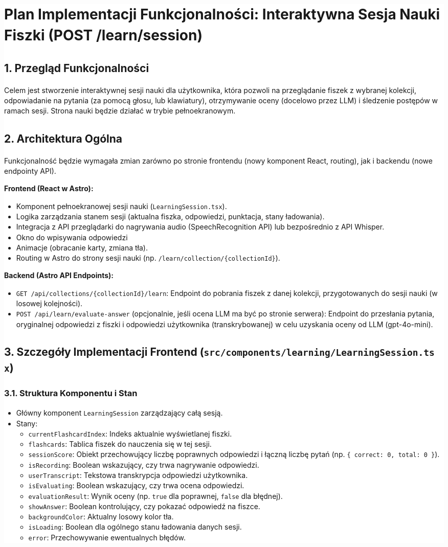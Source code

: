 # Plan Implementacji Funkcjonalności: Interaktywna Sesja Nauki Fiszki (POST /learn/session)

## 1. Przegląd Funkcjonalności

Celem jest stworzenie interaktywnej sesji nauki dla użytkownika, która pozwoli na przeglądanie fiszek z wybranej kolekcji, odpowiadanie na pytania (za pomocą głosu, lub klawiatury), otrzymywanie oceny (docelowo przez LLM) i śledzenie postępów w ramach sesji. Strona nauki będzie działać w trybie pełnoekranowym.

## 2. Architektura Ogólna

Funkcjonalność będzie wymagała zmian zarówno po stronie frontendu (nowy komponent React, routing), jak i backendu (nowe endpointy API).

**Frontend (React w Astro):**

- Komponent pełnoekranowej sesji nauki (`LearningSession.tsx`).
- Logika zarządzania stanem sesji (aktualna fiszka, odpowiedzi, punktacja, stany ładowania).
- Integracja z API przeglądarki do nagrywania audio (SpeechRecognition API) lub bezpośrednio z API Whisper.
- Okno do wpisywania odpowiedzi
- Animacje (obracanie karty, zmiana tła).
- Routing w Astro do strony sesji nauki (np. `/learn/collection/{collectionId}`).

**Backend (Astro API Endpoints):**

- `GET /api/collections/{collectionId}/learn`: Endpoint do pobrania fiszek z danej kolekcji, przygotowanych do sesji nauki (w losowej kolejności).
- `POST /api/learn/evaluate-answer` (opcjonalnie, jeśli ocena LLM ma być po stronie serwera): Endpoint do przesłania pytania, oryginalnej odpowiedzi z fiszki i odpowiedzi użytkownika (transkrybowanej) w celu uzyskania oceny od LLM (gpt-4o-mini).

## 3. Szczegóły Implementacji Frontend (`src/components/learning/LearningSession.tsx`)

### 3.1. Struktura Komponentu i Stan

- Główny komponent `LearningSession` zarządzający całą sesją.
- Stany:
  - `currentFlashcardIndex`: Indeks aktualnie wyświetlanej fiszki.
  - `flashcards`: Tablica fiszek do nauczenia się w tej sesji.
  - `sessionScore`: Obiekt przechowujący liczbę poprawnych odpowiedzi i łączną liczbę pytań (np. `{ correct: 0, total: 0 }`).
  - `isRecording`: Boolean wskazujący, czy trwa nagrywanie odpowiedzi.
  - `userTranscript`: Tekstowa transkrypcja odpowiedzi użytkownika.
  - `isEvaluating`: Boolean wskazujący, czy trwa ocena odpowiedzi.
  - `evaluationResult`: Wynik oceny (np. `true` dla poprawnej, `false` dla błędnej).
  - `showAnswer`: Boolean kontrolujący, czy pokazać odpowiedź na fiszce.
  - `backgroundColor`: Aktualny losowy kolor tła.
  - `isLoading`: Boolean dla ogólnego stanu ładowania danych sesji.
  - `error`: Przechowywanie ewentualnych błędów.
